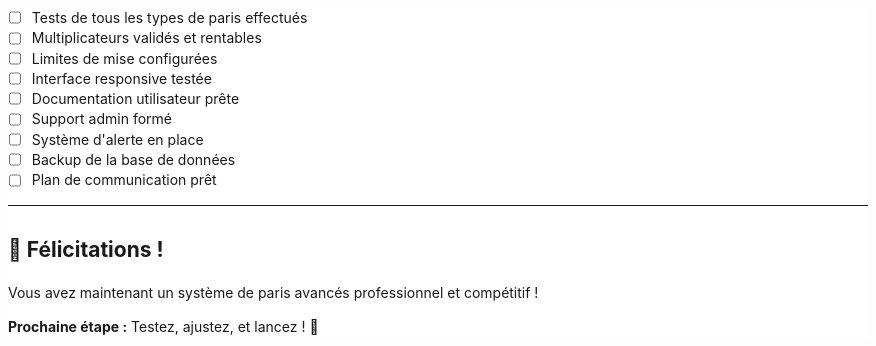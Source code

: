 - [ ] Tests de tous les types de paris effectués
- [ ] Multiplicateurs validés et rentables
- [ ] Limites de mise configurées
- [ ] Interface responsive testée
- [ ] Documentation utilisateur prête
- [ ] Support admin formé
- [ ] Système d'alerte en place
- [ ] Backup de la base de données
- [ ] Plan de communication prêt

---

## 🎉 Félicitations !

Vous avez maintenant un système de paris avancés professionnel et compétitif !

**Prochaine étape :** Testez, ajustez, et lancez ! 🚀
